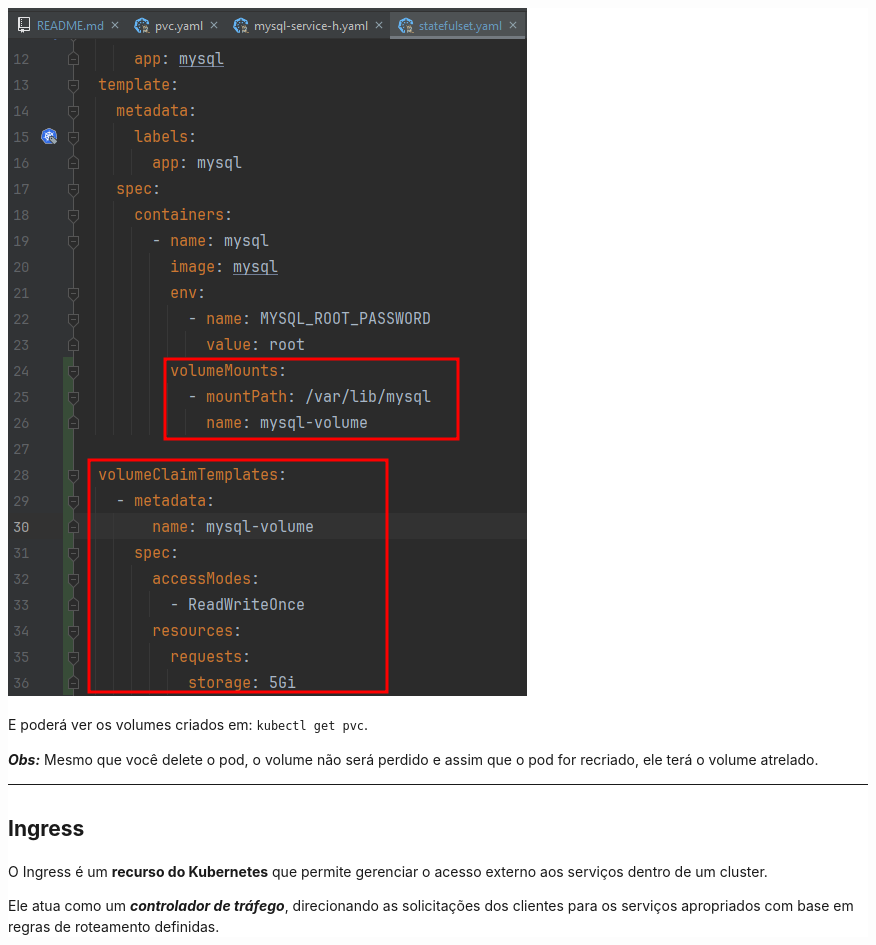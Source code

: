 ![img.png](readme_images/volumes-dinamicos.png)

E poderá ver os volumes criados em: `kubectl get pvc`.

**_Obs:_** Mesmo que você delete o pod, o volume não será perdido e assim que o pod for recriado, ele terá o volume atrelado.

---

## Ingress

O Ingress é um **recurso do Kubernetes** que permite gerenciar o acesso externo aos serviços dentro de um cluster.

Ele atua como um _**controlador de tráfego**_, direcionando as solicitações dos clientes para os serviços apropriados
com base em regras de roteamento definidas.
